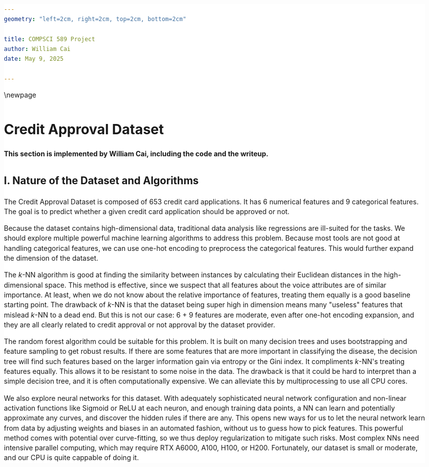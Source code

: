 ```yaml
---
geometry: "left=2cm, right=2cm, top=2cm, bottom=2cm"

title: COMPSCI 589 Project
author: William Cai
date: May 9, 2025

---
```


\newpage



# Credit Approval Dataset

#### This section is implemented by William Cai, including the code and the writeup. 

## I. Nature of the Dataset and Algorithms   

The Credit Approval Dataset is composed of 653 credit card applications. It has 6 numerical features and 9 categorical features. The goal is to predict whether a given credit card application should be approved or not.  

Because the dataset contains high-dimensional data, traditional data analysis like regressions are ill-suited for the tasks. We should explore multiple powerful machine learning algorithms to address this problem. Because most tools are not good at handling categorical features, we can use one-hot encoding to preprocess the categorical features. This would further expand the dimension of the dataset. 

The $k$-NN algorithm is good at finding the similarity between instances by calculating their Euclidean distances in the high-dimensional space. This method is effective, since we suspect that all features about the voice attributes are of similar importance. At least, when we do not know about the relative importance of features, treating them equally is a good baseline starting point. The drawback of $k$-NN is that the dataset being super high in dimension means many "useless" features that mislead $k$-NN to a dead end. But this is not our case: 6 + 9 features are moderate, even after one-hot encoding expansion, and they are all clearly related to credit approval or not approval by the dataset provider. 

The random forest algorithm could be suitable for this problem. It is built on many decision trees and uses bootstrapping and feature sampling to get robust results. If there are some features that are more important in classifying the disease, the decision tree will find such features based on the larger information gain via entropy or the Gini index. It compliments $k$-NN's treating features equally. This allows it to be resistant to some noise in the data. The drawback is that it could be hard to interpret than a simple decision tree, and it is often computationally expensive. We can alleviate this by multiprocessing to use all CPU cores.

We also explore neural networks for this dataset. With adequately sophisticated neural network configuration and non-linear activation functions like Sigmoid or ReLU at each neuron, and enough training data points, a NN can learn and potentially approximate any curves, and discover the hidden rules if there are any. This opens new ways for us to let the neural network learn from data by adjusting weights and biases in an automated fashion, without us to guess how to pick features. This powerful method comes with potential over curve-fitting, so we thus deploy regularization to mitigate such risks. Most complex NNs need intensive parallel computing, which may require RTX A6000, A100, H100, or H200. Fortunately, our dataset is small or moderate, and our CPU is quite cappable of doing it.
